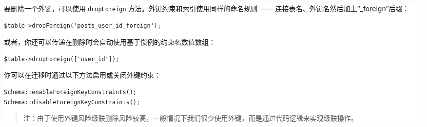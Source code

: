 要删除一个外键，可以使用 `dropForeign` 方法。外键约束和索引使用同样的命名规则 —— 连接表名、外键名然后加上“_foreign”后缀：

```
$table->dropForeign('posts_user_id_foreign');
```

或者，你还可以传递在删除时会自动使用基于惯例的约束名数值数组：

```
$table->dropForeign(['user_id']);
```

你可以在迁移时通过以下方法启用或关闭外键约束：

```
Schema::enableForeignKeyConstraints();
Schema::disableForeignKeyConstraints();
```

> 注：由于使用外键风险级联删除风险较高，一般情况下我们很少使用外键，而是通过代码逻辑来实现级联操作。
